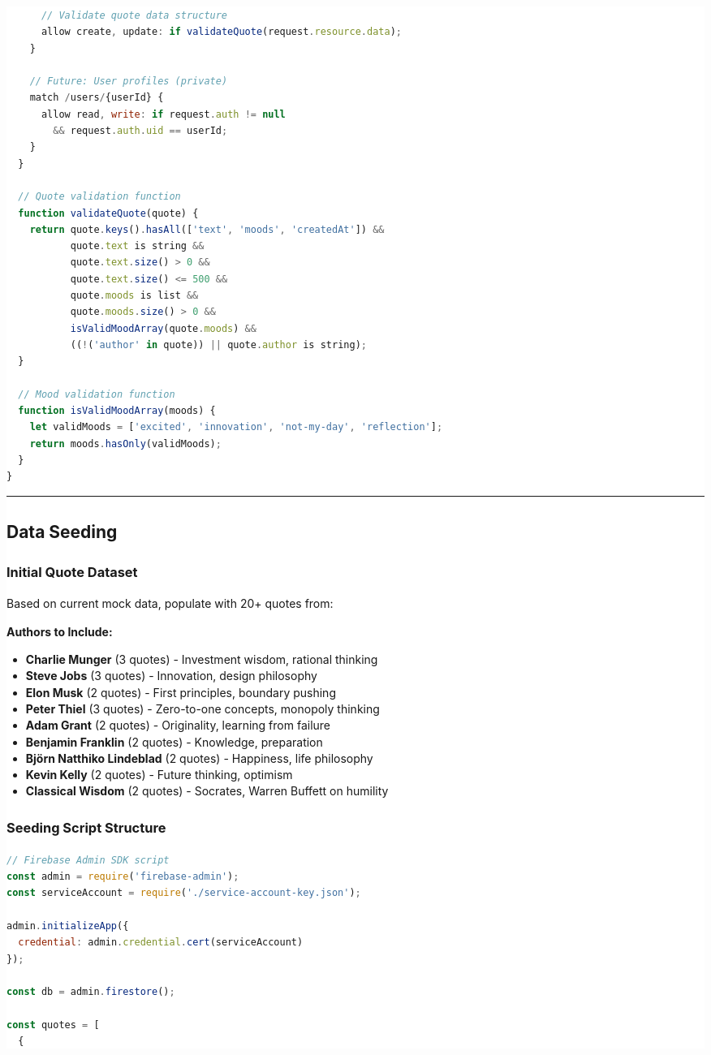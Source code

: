 ```javascript
      // Validate quote data structure
      allow create, update: if validateQuote(request.resource.data);
    }

    // Future: User profiles (private)
    match /users/{userId} {
      allow read, write: if request.auth != null
        && request.auth.uid == userId;
    }
  }

  // Quote validation function
  function validateQuote(quote) {
    return quote.keys().hasAll(['text', 'moods', 'createdAt']) &&
           quote.text is string &&
           quote.text.size() > 0 &&
           quote.text.size() <= 500 &&
           quote.moods is list &&
           quote.moods.size() > 0 &&
           isValidMoodArray(quote.moods) &&
           ((!('author' in quote)) || quote.author is string);
  }

  // Mood validation function
  function isValidMoodArray(moods) {
    let validMoods = ['excited', 'innovation', 'not-my-day', 'reflection'];
    return moods.hasOnly(validMoods);
  }
}
```

---

## Data Seeding

### Initial Quote Dataset
Based on current mock data, populate with 20+ quotes from:

**Authors to Include:**
- **Charlie Munger** (3 quotes) - Investment wisdom, rational thinking
- **Steve Jobs** (3 quotes) - Innovation, design philosophy
- **Elon Musk** (2 quotes) - First principles, boundary pushing
- **Peter Thiel** (3 quotes) - Zero-to-one concepts, monopoly thinking
- **Adam Grant** (2 quotes) - Originality, learning from failure
- **Benjamin Franklin** (2 quotes) - Knowledge, preparation
- **Björn Natthiko Lindeblad** (2 quotes) - Happiness, life philosophy
- **Kevin Kelly** (2 quotes) - Future thinking, optimism
- **Classical Wisdom** (2 quotes) - Socrates, Warren Buffett on humility

### Seeding Script Structure
```javascript
// Firebase Admin SDK script
const admin = require('firebase-admin');
const serviceAccount = require('./service-account-key.json');

admin.initializeApp({
  credential: admin.credential.cert(serviceAccount)
});

const db = admin.firestore();

const quotes = [
  {
```